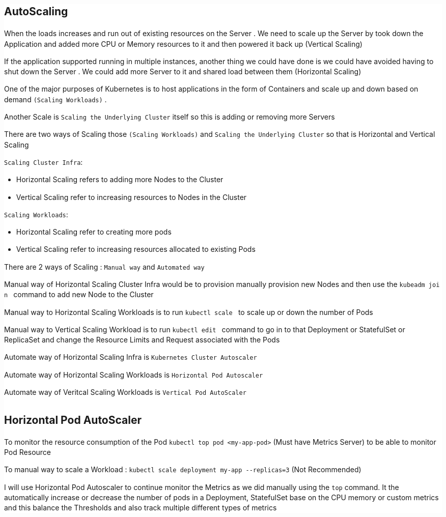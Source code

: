 ## AutoScaling

When the loads increases and run out of existing resources on the Server . We need to scale up the Server by took down the Application and added more CPU or Memory resources to it and then powered it back up (Vertical Scaling)

If the application supported running in multiple instances, another thing we could have done is we could have avoided having to shut down the Server . We could add more Server to it and shared load between them (Horizontal Scaling)

One of the major purposes of Kubernetes is to host applications in the form of Containers and scale up and down based on demand `(Scaling Workloads)` . 

Another Scale is `Scaling the Underlying Cluster` itself so this is adding or removing more Servers 

There are two ways of Scaling those `(Scaling Workloads)` and `Scaling the Underlying Cluster` so that is Horizontal and Vertical Scaling 

`Scaling Cluster Infra`: 

- Horizontal Scaling refers to adding more Nodes to the Cluster

- Vertical Scaling refer to increasing resources to Nodes in the Cluster


`Scaling Workloads`:

- Horizontal Scaling refer to creating more pods

- Vertical Scaling refer to increasing resources allocated to existing Pods 

There are 2 ways of Scaling : `Manual way` and `Automated way`

Manual way of Horizontal Scaling Cluster Infra would be to provision manually provision new Nodes and then use the `kubeadm join ` command to add new Node to the Cluster 

Manual way to Horizontal Scaling Workloads is to run `kubectl scale ` to scale up or down the number of Pods 

Manual way to Vertical Scaling Workload is to run `kubectl edit ` command to go in to that Deployment or StatefulSet or ReplicaSet and change the Resource Limits and Request associated with the Pods 

Automate way of Horizontal Scaling Infra is `Kubernetes Cluster Autoscaler`

Automate way of Horizontal Scaling Workloads is `Horizontal Pod Autoscaler`

Automate way of Veritcal Scaling Workloads is `Vertical Pod AutoScaler`

## Horizontal Pod AutoScaler 
 
To monitor the resource consumption of the Pod `kubectl top pod <my-app-pod>` (Must have Metrics Server) to be able to monitor Pod Resource

To manual way to scale a Workload  : `kubectl scale deployment my-app --replicas=3` (Not Recommended)

I will use Horizontal Pod Autoscaler to continue monitor the Metrics as we did manually using the `top` command. It the automatically increase or decrease the number of pods in a Deployment, StatefulSet base on the CPU memory or custom metrics and this balance the Thresholds and also track multiple different types of metrics 
